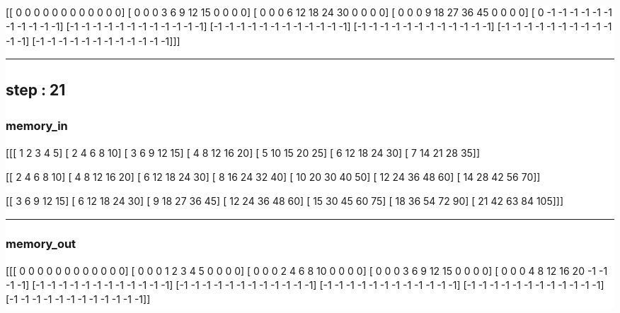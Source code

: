 [[ 0  0  0  0  0  0  0  0  0  0  0  0]
  [ 0  0  0  3  6  9 12 15  0  0  0  0]
  [ 0  0  0  6 12 18 24 30  0  0  0  0]
  [ 0  0  0  9 18 27 36 45  0  0  0  0]
  [ 0 -1 -1 -1 -1 -1 -1 -1 -1 -1 -1 -1]
  [-1 -1 -1 -1 -1 -1 -1 -1 -1 -1 -1 -1]
  [-1 -1 -1 -1 -1 -1 -1 -1 -1 -1 -1 -1]
  [-1 -1 -1 -1 -1 -1 -1 -1 -1 -1 -1 -1]
  [-1 -1 -1 -1 -1 -1 -1 -1 -1 -1 -1 -1]
  [-1 -1 -1 -1 -1 -1 -1 -1 -1 -1 -1 -1]]]

***

## step : 21

### memory_in

[[[  1   2   3   4   5]
  [  2   4   6   8  10]
  [  3   6   9  12  15]
  [  4   8  12  16  20]
  [  5  10  15  20  25]
  [  6  12  18  24  30]
  [  7  14  21  28  35]]

 [[  2   4   6   8  10]
  [  4   8  12  16  20]
  [  6  12  18  24  30]
  [  8  16  24  32  40]
  [ 10  20  30  40  50]
  [ 12  24  36  48  60]
  [ 14  28  42  56  70]]

 [[  3   6   9  12  15]
  [  6  12  18  24  30]
  [  9  18  27  36  45]
  [ 12  24  36  48  60]
  [ 15  30  45  60  75]
  [ 18  36  54  72  90]
  [ 21  42  63  84 105]]]

***

### memory_out

[[[ 0  0  0  0  0  0  0  0  0  0  0  0]
  [ 0  0  0  1  2  3  4  5  0  0  0  0]
  [ 0  0  0  2  4  6  8 10  0  0  0  0]
  [ 0  0  0  3  6  9 12 15  0  0  0  0]
  [ 0  0  0  4  8 12 16 20 -1 -1 -1 -1]
  [-1 -1 -1 -1 -1 -1 -1 -1 -1 -1 -1 -1]
  [-1 -1 -1 -1 -1 -1 -1 -1 -1 -1 -1 -1]
  [-1 -1 -1 -1 -1 -1 -1 -1 -1 -1 -1 -1]
  [-1 -1 -1 -1 -1 -1 -1 -1 -1 -1 -1 -1]
  [-1 -1 -1 -1 -1 -1 -1 -1 -1 -1 -1 -1]]
